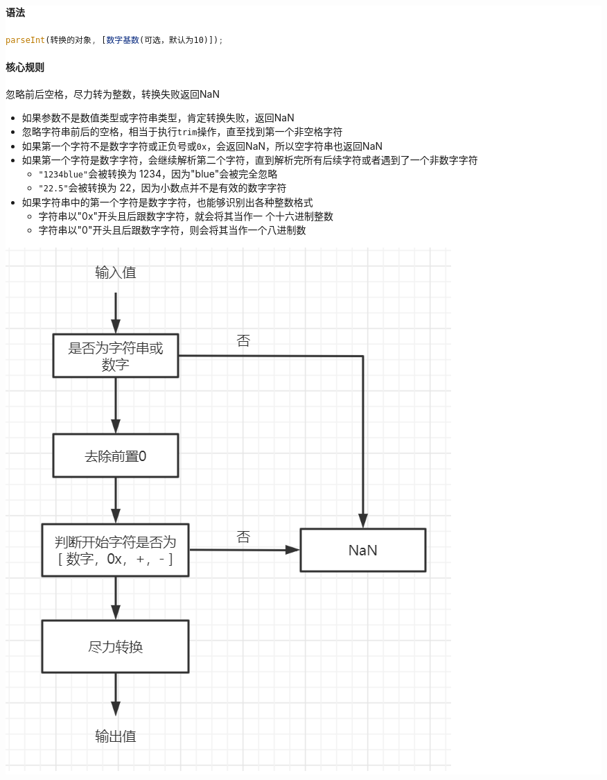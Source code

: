 #### 语法

```js
parseInt(转换的对象, [数字基数(可选，默认为10)]);
```

#### 核心规则

忽略前后空格，尽力转为整数，转换失败返回NaN

* 如果参数不是数值类型或字符串类型，肯定转换失败，返回NaN
* 忽略字符串前后的空格，相当于执行`trim`操作，直至找到第一个非空格字符
* 如果第一个字符不是数字字符或正负号或`0x`，会返回NaN，所以空字符串也返回NaN
* 如果第一个字符是数字字符，会继续解析第二个字符，直到解析完所有后续字符或者遇到了一个非数字字符
  * `"1234blue"`会被转换为 1234，因为"blue"会被完全忽略
  * `"22.5"`会被转换为 22，因为小数点并不是有效的数字字符
* 如果字符串中的第一个字符是数字字符，也能够识别出各种整数格式
  * 字符串以"0x"开头且后跟数字字符，就会将其当作一 个十六进制整数
  * 字符串以"0"开头且后跟数字字符，则会将其当作一个八进制数

![](./images/image-20200718152520306.png)
